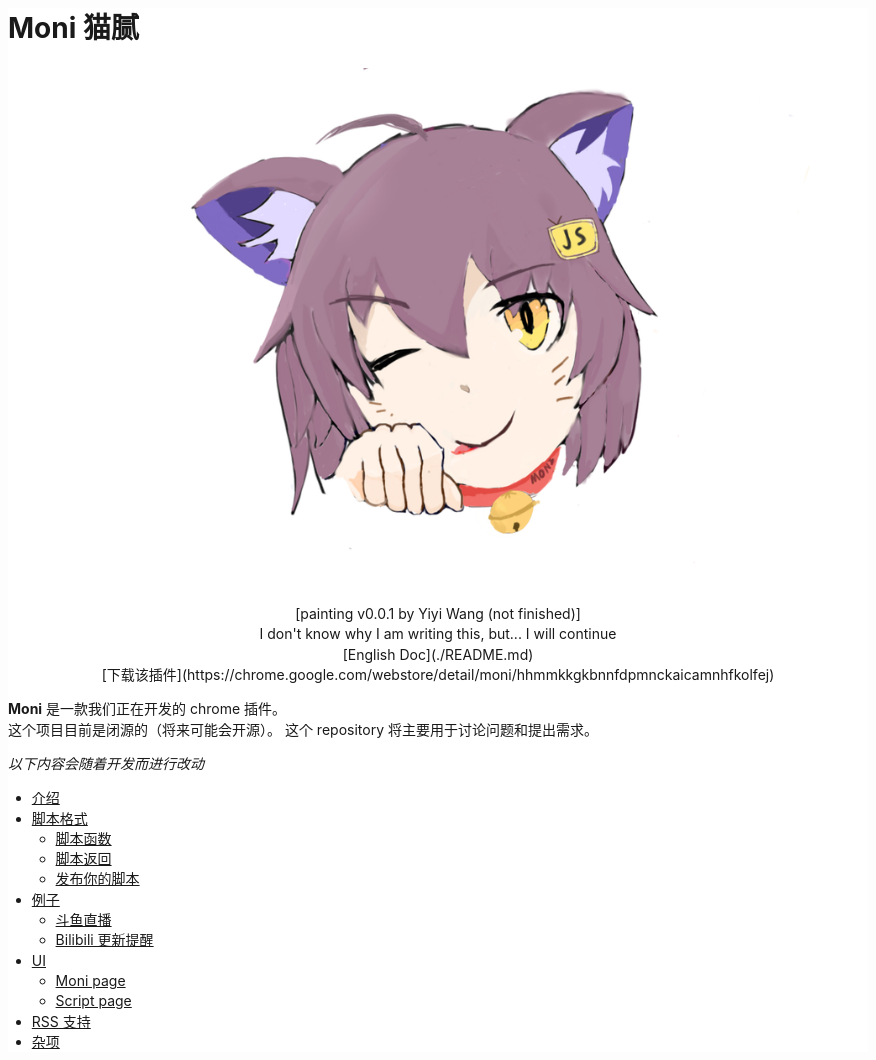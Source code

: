 # Moni 猫腻
![moni](/assets/moni.png)  
<center>[painting v0.0.1 by Yiyi Wang (not finished)] </center>  
<center> I don't know why I am writing this, but... I will continue</center>

<center> [English Doc](./README.md) </center>  
  
<center> [下载该插件](https://chrome.google.com/webstore/detail/moni/hhmmkkgkbnnfdpmnckaicamnhfkolfej) </center>

**Moni** 是一款我们正在开发的 chrome 插件。  
这个项目目前是闭源的（将来可能会开源）。
这个 repository 将主要用于讨论问题和提出需求。

*以下内容会随着开发而进行改动*



* [介绍](#介绍)
* [脚本格式](#脚本格式)
  * [脚本函数](#脚本函数)
  * [脚本返回](#脚本返回)
  * [发布你的脚本](#发布你的脚本)
* [例子](#例子)
  * [斗鱼直播](#斗鱼直播)
  * [Bilibili 更新提醒](#bilibili-更新提醒)
* [UI](#ui)
  * [Moni page](#moni-page)
  * [Script page](#script-page)
* [RSS 支持](#rss-支持)
* [杂项](#杂项)
